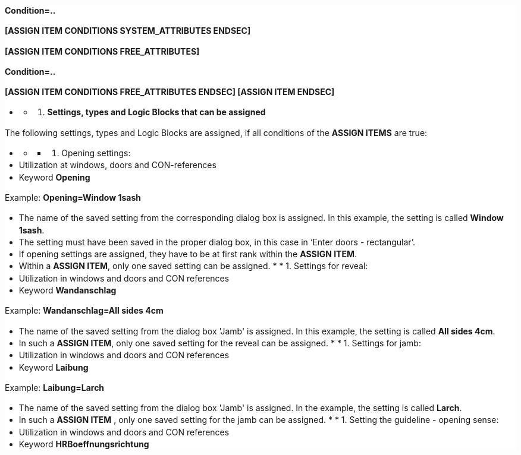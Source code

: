 **Condition=..**

**\[ASSIGN ITEM CONDITIONS SYSTEM\_ATTRIBUTES ENDSEC]**

**\[ASSIGN ITEM CONDITIONS FREE\_ATTRIBUTES]**

**Condition=..**

**\[ASSIGN ITEM CONDITIONS FREE\_ATTRIBUTES ENDSEC] \[ASSIGN ITEM ENDSEC]**

*
  *
    1. **Settings, types and Logic Blocks that can be assigned**

The following settings, types and Logic Blocks are assigned, if all conditions of the **ASSIGN ITEMS** are true:

*
  *
    *
      1. Opening settings:
* Utilization at windows, doors and CON-references
* Keyword **Opening**

Example: **Opening=Window 1sash**

* The name of the saved setting from the corresponding dialog box is assigned. In this example, the setting is called **Window 1sash**.
* The setting must have been saved in the proper dialog box, in this case in ‘Enter doors - rectangular’.
* If opening settings are assigned, they have to be at first rank within the **ASSIGN ITEM**.
* Within a **ASSIGN ITEM**, only one saved setting can be assigned.
  *
    *
      1. Settings for reveal:
* Utilization in windows and doors and CON references
* Keyword **Wandanschlag**

Example: **Wandanschlag=All sides 4cm**

* The name of the saved setting from the dialog box 'Jamb' is assigned. In this example, the setting is called **All sides 4cm**.
* In such a **ASSIGN ITEM**, only one saved setting for the reveal can be assigned.
  *
    *
      1. Settings for jamb:
* Utilization in windows and doors and CON references
* Keyword **Laibung**

Example: **Laibung=Larch**

* The name of the saved setting from the dialog box 'Jamb' is assigned. In the example, the setting is called **Larch**.
* In such a **ASSIGN ITEM** , only one saved setting for the jamb can be assigned.
  *
    *
      1. Setting the guideline - opening sense:
* Utilization in windows and doors and CON references
* Keyword **HRBoeffnungsrichtung**
